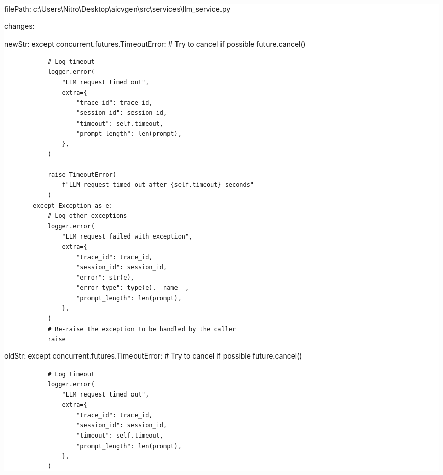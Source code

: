 
filePath: c:\Users\Nitro\Desktop\aicvgen\src\services\llm_service.py

changes:

newStr:             except concurrent.futures.TimeoutError:
                # Try to cancel if possible
                future.cancel()

                # Log timeout
                logger.error(
                    "LLM request timed out",
                    extra={
                        "trace_id": trace_id,
                        "session_id": session_id,
                        "timeout": self.timeout,
                        "prompt_length": len(prompt),
                    },
                )

                raise TimeoutError(
                    f"LLM request timed out after {self.timeout} seconds"
                )
            except Exception as e:
                # Log other exceptions
                logger.error(
                    "LLM request failed with exception",
                    extra={
                        "trace_id": trace_id,
                        "session_id": session_id,
                        "error": str(e),
                        "error_type": type(e).__name__,
                        "prompt_length": len(prompt),
                    },
                )
                # Re-raise the exception to be handled by the caller
                raise

oldStr:             except concurrent.futures.TimeoutError:
                # Try to cancel if possible
                future.cancel()

                # Log timeout
                logger.error(
                    "LLM request timed out",
                    extra={
                        "trace_id": trace_id,
                        "session_id": session_id,
                        "timeout": self.timeout,
                        "prompt_length": len(prompt),
                    },
                )
